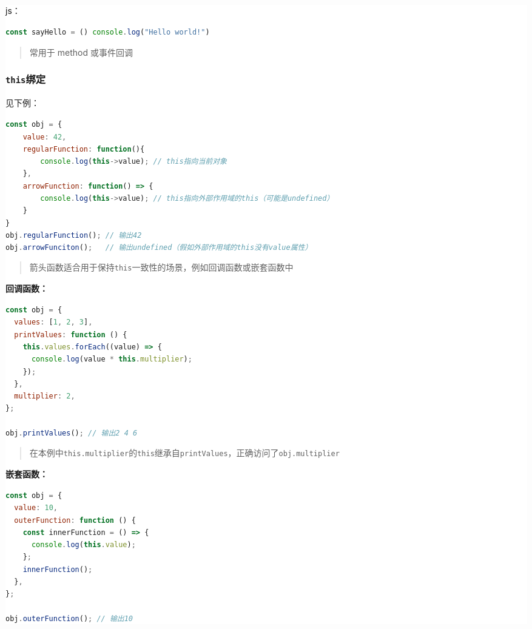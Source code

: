 js：

```js
const sayHello = () console.log("Hello world!")
```

> 常用于 method 或事件回调

### `this`绑定

见下例：

```js
const obj = {
    value: 42,
    regularFunction: function(){
        console.log(this->value); // this指向当前对象
    },
    arrowFunction: function() => {
        console.log(this->value); // this指向外部作用域的this（可能是undefined）
    }
}
obj.regularFunction(); // 输出42
obj.arrowFunciton();   // 输出undefined（假如外部作用域的this没有value属性）
```

> 箭头函数适合用于保持`this`一致性的场景，例如回调函数或嵌套函数中

**回调函数：**

```js
const obj = {
  values: [1, 2, 3],
  printValues: function () {
    this.values.forEach((value) => {
      console.log(value * this.multiplier);
    });
  },
  multiplier: 2,
};

obj.printValues(); // 输出2 4 6
```

> 在本例中`this.multiplier`的`this`继承自`printValues`，正确访问了`obj.multiplier`

**嵌套函数：**

```js
const obj = {
  value: 10,
  outerFunction: function () {
    const innerFunction = () => {
      console.log(this.value);
    };
    innerFunction();
  },
};

obj.outerFunction(); // 输出10
```


  [key]: "Vue",